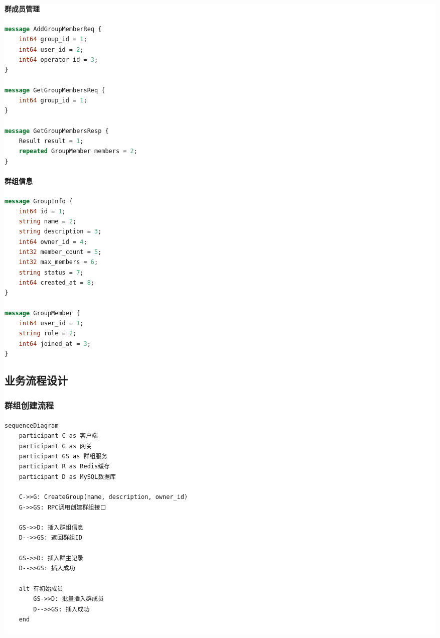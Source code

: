 #### 群成员管理
```protobuf
message AddGroupMemberReq {
    int64 group_id = 1;
    int64 user_id = 2;
    int64 operator_id = 3;
}

message GetGroupMembersReq {
    int64 group_id = 1;
}

message GetGroupMembersResp {
    Result result = 1;
    repeated GroupMember members = 2;
}
```

#### 群组信息
```protobuf
message GroupInfo {
    int64 id = 1;
    string name = 2;
    string description = 3;
    int64 owner_id = 4;
    int32 member_count = 5;
    int32 max_members = 6;
    string status = 7;
    int64 created_at = 8;
}

message GroupMember {
    int64 user_id = 1;
    string role = 2;
    int64 joined_at = 3;
}
```

## 业务流程设计

### 群组创建流程

```mermaid
sequenceDiagram
    participant C as 客户端
    participant G as 网关
    participant GS as 群组服务
    participant R as Redis缓存
    participant D as MySQL数据库
    
    C->>G: CreateGroup(name, description, owner_id)
    G->>GS: RPC调用创建群组接口
    
    GS->>D: 插入群组信息
    D-->>GS: 返回群组ID
    
    GS->>D: 插入群主记录
    D-->>GS: 插入成功
    
    alt 有初始成员
        GS->>D: 批量插入群成员
        D-->>GS: 插入成功
    end
    
```
